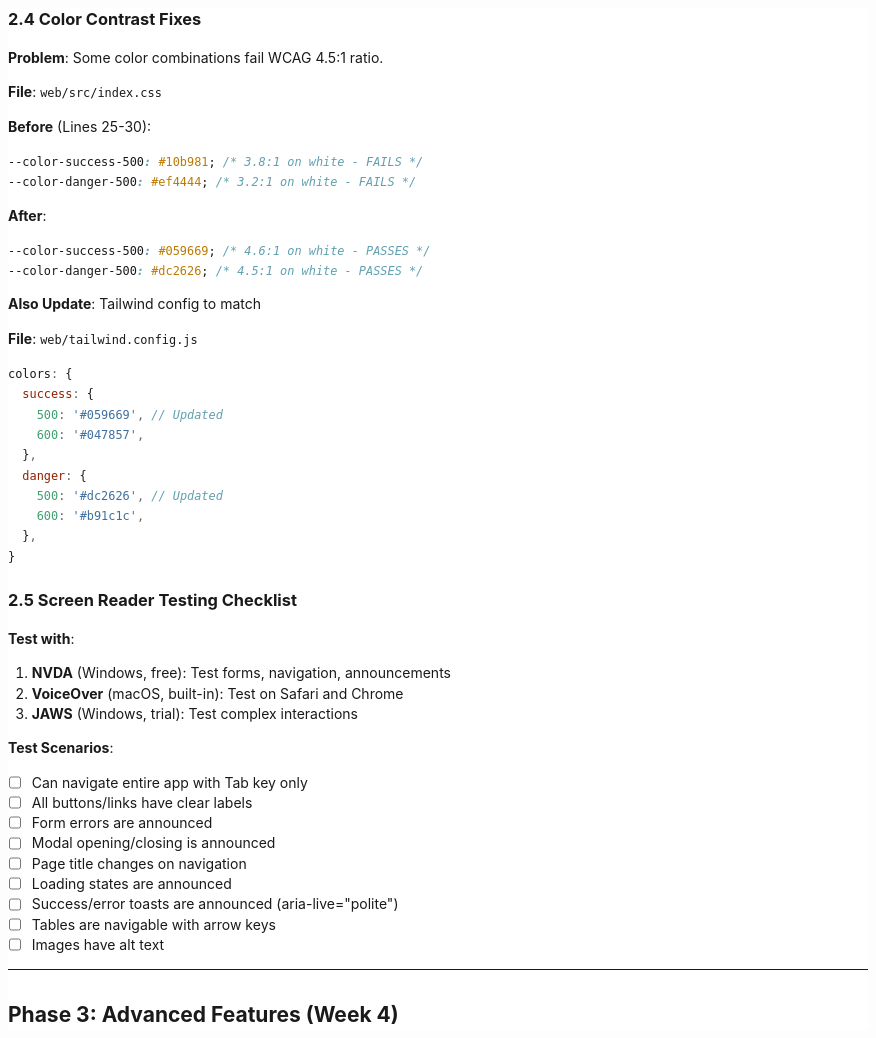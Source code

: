 ### 2.4 Color Contrast Fixes

**Problem**: Some color combinations fail WCAG 4.5:1 ratio.

**File**: `web/src/index.css`

**Before** (Lines 25-30):
```css
--color-success-500: #10b981; /* 3.8:1 on white - FAILS */
--color-danger-500: #ef4444; /* 3.2:1 on white - FAILS */
```

**After**:
```css
--color-success-500: #059669; /* 4.6:1 on white - PASSES */
--color-danger-500: #dc2626; /* 4.5:1 on white - PASSES */
```

**Also Update**: Tailwind config to match

**File**: `web/tailwind.config.js`

```javascript
colors: {
  success: {
    500: '#059669', // Updated
    600: '#047857',
  },
  danger: {
    500: '#dc2626', // Updated
    600: '#b91c1c',
  },
}
```

### 2.5 Screen Reader Testing Checklist

**Test with**:
1. **NVDA** (Windows, free): Test forms, navigation, announcements
2. **VoiceOver** (macOS, built-in): Test on Safari and Chrome
3. **JAWS** (Windows, trial): Test complex interactions

**Test Scenarios**:
- [ ] Can navigate entire app with Tab key only
- [ ] All buttons/links have clear labels
- [ ] Form errors are announced
- [ ] Modal opening/closing is announced
- [ ] Page title changes on navigation
- [ ] Loading states are announced
- [ ] Success/error toasts are announced (aria-live="polite")
- [ ] Tables are navigable with arrow keys
- [ ] Images have alt text

---

## Phase 3: Advanced Features (Week 4)
